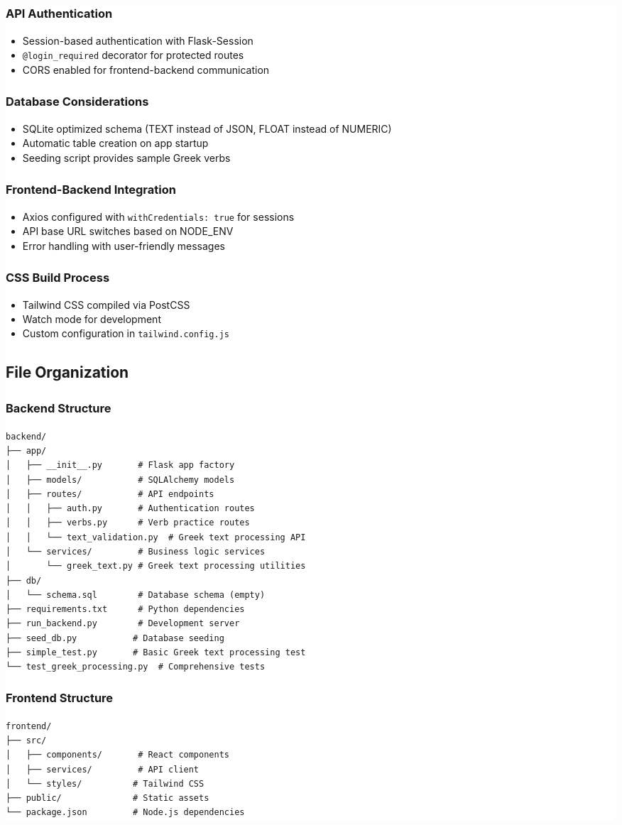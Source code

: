 ### API Authentication
- Session-based authentication with Flask-Session
- `@login_required` decorator for protected routes
- CORS enabled for frontend-backend communication

### Database Considerations
- SQLite optimized schema (TEXT instead of JSON, FLOAT instead of NUMERIC)
- Automatic table creation on app startup
- Seeding script provides sample Greek verbs

### Frontend-Backend Integration
- Axios configured with `withCredentials: true` for sessions
- API base URL switches based on NODE_ENV
- Error handling with user-friendly messages

### CSS Build Process
- Tailwind CSS compiled via PostCSS
- Watch mode for development
- Custom configuration in `tailwind.config.js`

## File Organization

### Backend Structure
```
backend/
├── app/
│   ├── __init__.py       # Flask app factory
│   ├── models/           # SQLAlchemy models
│   ├── routes/           # API endpoints
│   │   ├── auth.py       # Authentication routes
│   │   ├── verbs.py      # Verb practice routes
│   │   └── text_validation.py  # Greek text processing API
│   └── services/         # Business logic services
│       └── greek_text.py # Greek text processing utilities
├── db/
│   └── schema.sql        # Database schema (empty)
├── requirements.txt      # Python dependencies
├── run_backend.py        # Development server
├── seed_db.py           # Database seeding
├── simple_test.py       # Basic Greek text processing test
└── test_greek_processing.py  # Comprehensive tests
```

### Frontend Structure
```
frontend/
├── src/
│   ├── components/       # React components
│   ├── services/         # API client
│   └── styles/          # Tailwind CSS
├── public/              # Static assets
└── package.json         # Node.js dependencies
```
